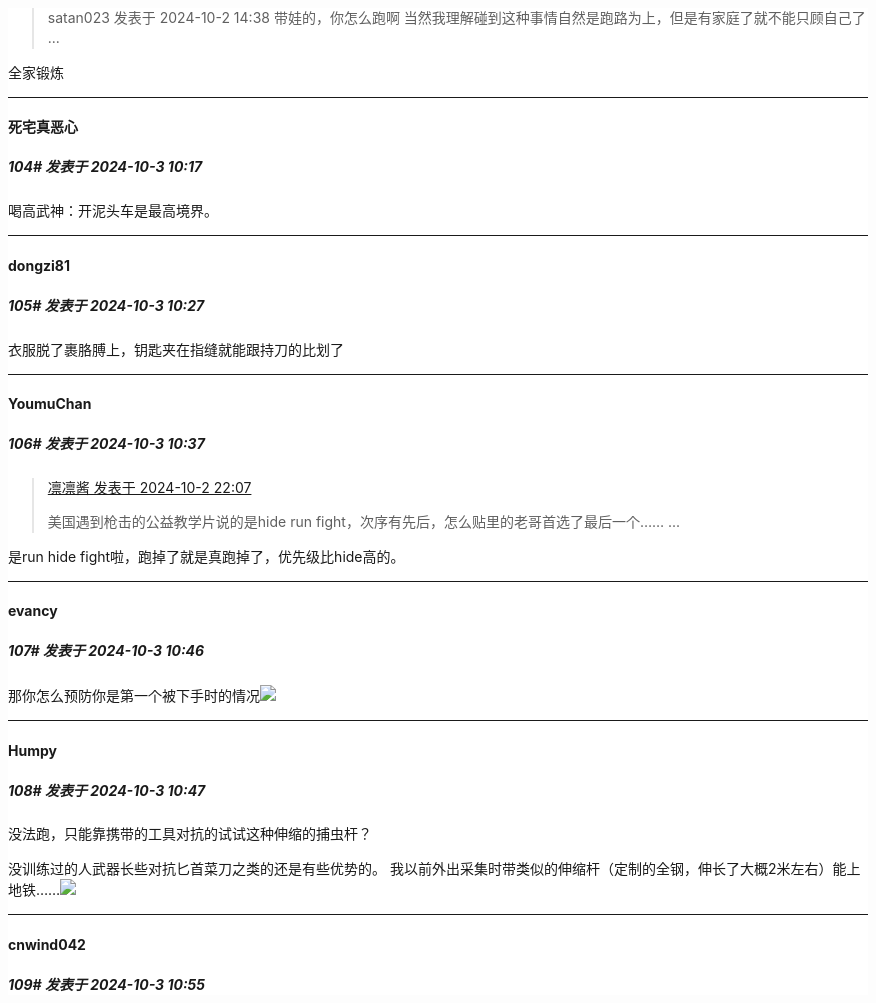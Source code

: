 <blockquote>satan023 发表于 2024-10-2 14:38
带娃的，你怎么跑啊 当然我理解碰到这种事情自然是跑路为上，但是有家庭了就不能只顾自己了 ...</blockquote>
全家锻炼

*****

####  死宅真恶心  
##### 104#       发表于 2024-10-3 10:17

喝高武神：开泥头车是最高境界。


*****

####  dongzi81  
##### 105#       发表于 2024-10-3 10:27

衣服脱了裹胳膊上，钥匙夹在指缝就能跟持刀的比划了


*****

####  YoumuChan  
##### 106#       发表于 2024-10-3 10:37

<blockquote><a href="httphttps://bbs.saraba1st.com/2b/forum.php?mod=redirect&amp;goto=findpost&amp;pid=66363981&amp;ptid=2201789" target="_blank">凛凛酱 发表于 2024-10-2 22:07</a>

美国遇到枪击的公益教学片说的是hide run fight，次序有先后，怎么贴里的老哥首选了最后一个…… ...</blockquote>
是run hide fight啦，跑掉了就是真跑掉了，优先级比hide高的。


*****

####  evancy  
##### 107#       发表于 2024-10-3 10:46

那你怎么预防你是第一个被下手时的情况<img src="https://static.saraba1st.com/image/smiley/face2017/025.png" referrerpolicy="no-referrer">

*****

####  Humpy  
##### 108#       发表于 2024-10-3 10:47

没法跑，只能靠携带的工具对抗的试试这种伸缩的捕虫杆？

没训练过的人武器长些对抗匕首菜刀之类的还是有些优势的。
我以前外出采集时带类似的伸缩杆（定制的全钢，伸长了大概2米左右）能上地铁……<img src="https://p.sda1.dev/19/b5e9084ba4a102d148efaadceccc2e58/image.jpg" referrerpolicy="no-referrer">


*****

####  cnwind042  
##### 109#       发表于 2024-10-3 10:55
